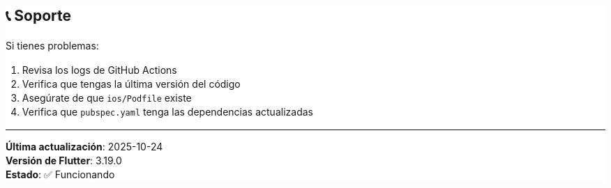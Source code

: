 ## 📞 Soporte

Si tienes problemas:

1. Revisa los logs de GitHub Actions
2. Verifica que tengas la última versión del código
3. Asegúrate de que `ios/Podfile` existe
4. Verifica que `pubspec.yaml` tenga las dependencias actualizadas

---

**Última actualización**: 2025-10-24  
**Versión de Flutter**: 3.19.0  
**Estado**: ✅ Funcionando
